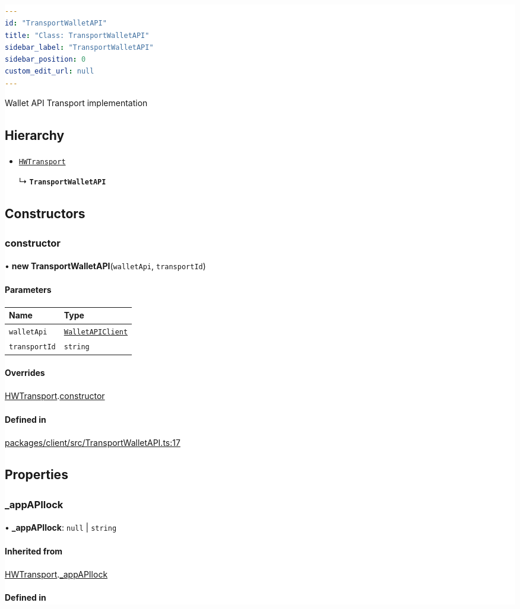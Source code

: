 ```yaml
---
id: "TransportWalletAPI"
title: "Class: TransportWalletAPI"
sidebar_label: "TransportWalletAPI"
sidebar_position: 0
custom_edit_url: null
---
```


Wallet API Transport implementation

## Hierarchy

- [`HWTransport`](HWTransport.md)

  ↳ **`TransportWalletAPI`**

## Constructors

### constructor

• **new TransportWalletAPI**(`walletApi`, `transportId`)

#### Parameters

| Name          | Type                                    |
| :------------ | :-------------------------------------- |
| `walletApi`   | [`WalletAPIClient`](WalletAPIClient.md) |
| `transportId` | `string`                                |

#### Overrides

[HWTransport](HWTransport.md).[constructor](HWTransport.md#constructor)

#### Defined in

[packages/client/src/TransportWalletAPI.ts:17](https://github.com/LedgerHQ/wallet-api/blob/main/packages/client/src/TransportWalletAPI.ts#L17)

## Properties

### \_appAPIlock

• **\_appAPIlock**: `null` \| `string`

#### Inherited from

[HWTransport](HWTransport.md).[\_appAPIlock](HWTransport.md#_appapilock)

#### Defined in
